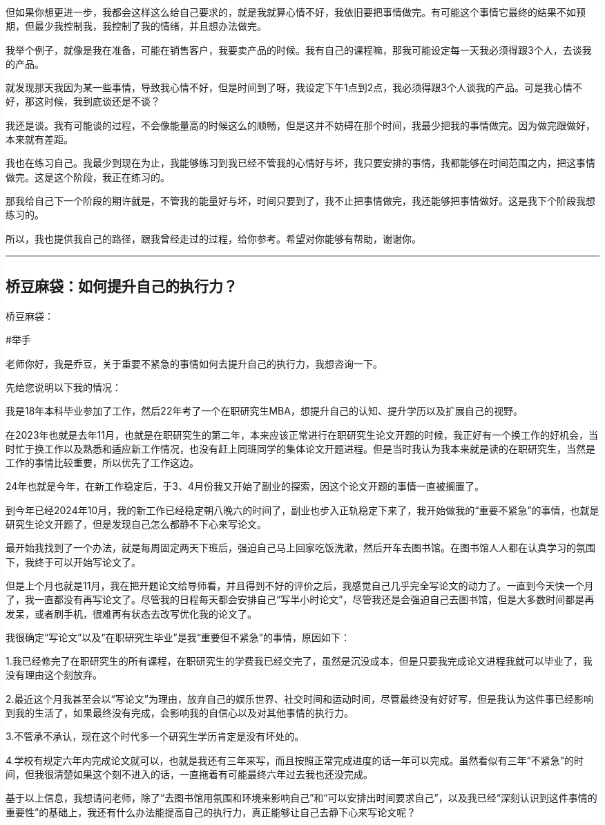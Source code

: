 但如果你想更进一步，我都会这样这么给自己要求的，就是我就算心情不好，我依旧要把事情做完。有可能这个事情它最终的结果不如预期，但最少我控制我，我控制了我的情绪，并且想办法做完。

我举个例子，就像是我在准备，可能在销售客户，我要卖产品的时候。我有自己的课程嘛，那我可能设定每一天我必须得跟3个人，去谈我的产品。

就发现那天我因为某一些事情，导致我心情不好，但是时间到了呀，我设定下午1点到2点，我必须得跟3个人谈我的产品。可是我心情不好，那这时候，我到底谈还是不谈？

我还是谈。我有可能谈的过程，不会像能量高的时候这么的顺畅，但是这并不妨碍在那个时间，我最少把我的事情做完。因为做完跟做好，本来就有差距。

我也在练习自己。我最少到现在为止，我能够练习到我已经不管我的心情好与坏，我只要安排的事情，我都能够在时间范围之内，把这事情做完。这是这个阶段，我正在练习的。

那我给自己下一个阶段的期许就是，不管我的能量好与坏，时间只要到了，我不止把事情做完，我还能够把事情做好。这是我下个阶段我想练习的。

所以，我也提供我自己的路径，跟我曾经走过的过程，给你参考。希望对你能够有帮助，谢谢你。

* * *

## 桥豆麻袋：如何提升自己的执行力？

桥豆麻袋：

#举手

老师你好，我是乔豆，关于重要不紧急的事情如何去提升自己的执行力，我想咨询一下。

先给您说明以下我的情况：

我是18年本科毕业参加了工作，然后22年考了一个在职研究生MBA，想提升自己的认知、提升学历以及扩展自己的视野。

在2023年也就是去年11月，也就是在职研究生的第二年，本来应该正常进行在职研究生论文开题的时候，我正好有一个换工作的好机会，当时忙于换工作以及熟悉和适应新工作情况，也没有赶上同班同学的集体论文开题进程。但是当时我认为我本来就是读的在职研究生，当然是工作的事情比较重要，所以优先了工作这边。

24年也就是今年，在新工作稳定后，于3、4月份我又开始了副业的探索，因这个论文开题的事情一直被搁置了。

到今年已经2024年10月，我的新工作已经稳定朝八晚六的时间了，副业也步入正轨稳定下来了，我开始做我的“重要不紧急”的事情，也就是研究生论文开题了，但是发现自己怎么都静不下心来写论文。

最开始我找到了一个办法，就是每周固定两天下班后，强迫自己马上回家吃饭洗漱，然后开车去图书馆。在图书馆人人都在认真学习的氛围下，我终于可以开始写论文了。

但是上个月也就是11月，我在把开题论文给导师看，并且得到不好的评价之后，我感觉自己几乎完全写论文的动力了。一直到今天快一个月了，我一直都没有再写论文了。尽管我的日程每天都会安排自己“写半小时论文”，尽管我还是会强迫自己去图书馆，但是大多数时间都是再发呆，或者刷手机，很难再有状态去改写优化我的论文了。

我很确定“写论文”以及“在职研究生毕业”是我“重要但不紧急”的事情，原因如下：

1.我已经修完了在职研究生的所有课程，在职研究生的学费我已经交完了，虽然是沉没成本，但是只要我完成论文进程我就可以毕业了，我没有理由这个刻放弃。

2.最近这个月我甚至会以“写论文”为理由，放弃自己的娱乐世界、社交时间和运动时间，尽管最终没有好好写，但是我认为这件事已经影响到我的生活了，如果最终没有完成，会影响我的自信心以及对其他事情的执行力。

3.不管承不承认，现在这个时代多一个研究生学历肯定是没有坏处的。

4.学校有规定六年内完成论文就可以，也就是我还有三年来写，而且按照正常完成进度的话一年可以完成。虽然看似有三年“不紧急”的时间，但我很清楚如果这个刻不进入的话，一直拖着有可能最终六年过去我也还没完成。

基于以上信息，我想请问老师，除了“去图书馆用氛围和环境来影响自己”和“可以安排出时间要求自己”，以及我已经“深刻认识到这件事情的重要性”的基础上，我还有什么办法能提高自己的执行力，真正能够让自己去静下心来写论文呢？
